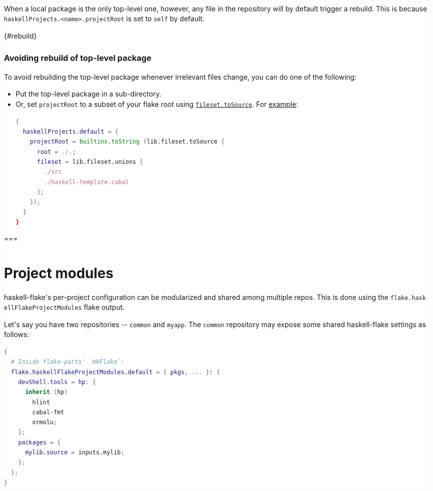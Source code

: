 When a local package is the only top-level one, however, any file in the repository will by default trigger a rebuild. This is because `haskellProjects.<name>.projectRoot` is set to `self` by default. 

{#rebuild}
### Avoiding rebuild of top-level package

To avoid rebuilding the top-level package whenever irrelevant files change, you can do one of the following:

- Put the top-level package in a sub-directory.
- Or, set `projectRoot` to a subset of your flake root using [`fileset.toSource`](https://nixos.org/manual/nixpkgs/stable/#function-library-example-lib.fileset.toSource). For [example](https://github.com/srid/haskell-template/blob/033913a6fe418ea0c25ec2c2604ab4030563ba2e/flake.nix#L28-L34):
    ```nix
    {
      haskellProjects.default = {
        projectRoot = builtins.toString (lib.fileset.toSource {
          root = ./.;
          fileset = lib.fileset.unions [
            ./src
            ./haskell-template.cabal
          ];
        });
      }
    }
    ```

[`cleanSourceWith`]: https://github.com/srid/haskell-flake/blob/67db46409b4c2e92abf27ddde7c75ae310d4068c/nix/build-haskell-package.nix#L15-L24


===






# Project modules

haskell-flake's per-project configuration can be modularized and shared among multiple repos. This is done using the `flake.haskellFlakeProjectModules` flake output. 

Let's say you have two repositories -- `common` and `myapp`. The `common` repository may expose some shared haskell-flake settings as follows:

```nix
{
  # Inside flake-parts' `mkFlake`:
  flake.haskellFlakeProjectModules.default = { pkgs, ... }: {
    devShell.tools = hp: {
      inherit (hp) 
        hlint
        cabal-fmt
        ormolu;
    };
    packages = {
      mylib.source = inputs.mylib;
    };
  };
}
```


[defaults.nix]: https://github.com/srid/haskell-flake/blob/master/nix/modules/project/defaults.nix
[nixpkgs]: https://nixos.asia/en/nixpkgs
[shellFor]: https://nixos.org/manual/nixpkgs/unstable/#haskell-shellFor
[mkShell]: https://nixos.org/manual/nixpkgs/stable/#sec-pkgs-mkShell
[nixpkgs]: https://nixos.asia/en/nixpkgs
[stan]: https://github.com/kowainik/stan
[.stan.toml]: https://github.com/kowainik/stan/blob/main/.stan.toml
[declarative]: https://github.com/srid/haskell-template/blob/033913a6fe418ea0c25ec2c2604ab4030563ba2e/flake.nix#L22-L59
[imperative]: https://github.com/srid/haskell-template/blob/3fc6858830ecee3d2fe1dfe9a8bfa2047cf561ac/flake.nix#L20-L79
[mission-control]: https://github.com/Platonic-Systems/mission-control
[^demo]: The commands used in the demo are available [[start]].
[gh]: https://github.com/juspay/services-flake
[Cassandra]: https://cassandra.apache.org/_/index.html
[`phi3`]: https://ollama.com/library/phi3
[source]: https://github.com/juspay/services-flake/tree/main/example/llm
[why-pre-built]: For more context on why pre-built binary is used, see: https://github.com/juspay/services-flake/pull/360
[pgAdmin]: https://www.pgadmin.org/
[Prometheus]: https://github.com/prometheus/prometheus
[^how-default]: `myservices` is the name of the process group that is derived from `process-compose.<name>` in `perSystem.process-compose`.
[^sample-config]: See the example configuration from the [getting started](https://f1bonacc1.github.io/process-compose/intro/) section of the process-compose docs.
[Weaviate]: https://github.com/weaviate/weaviate